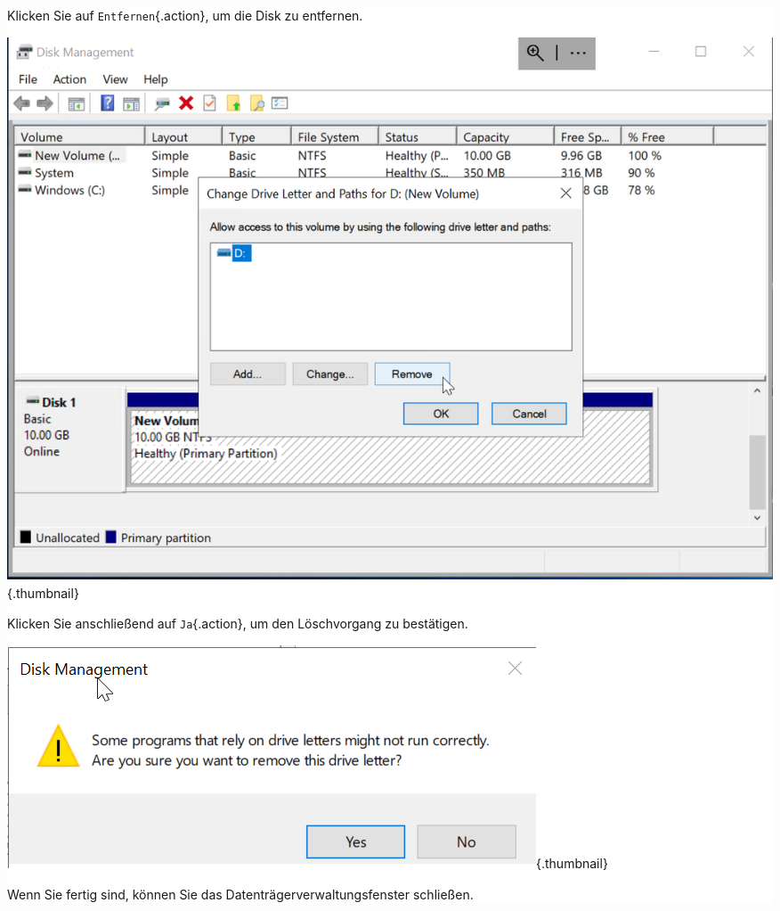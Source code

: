 Klicken Sie auf `Entfernen`{.action}, um die Disk zu entfernen.

![remove disk](images/changedriveletter.png){.thumbnail}

Klicken Sie anschließend auf `Ja`{.action}, um den Löschvorgang zu bestätigen.

![remove disk](images/confirmunmounting.png){.thumbnail}

Wenn Sie fertig sind, können Sie das Datenträgerverwaltungsfenster schließen.
